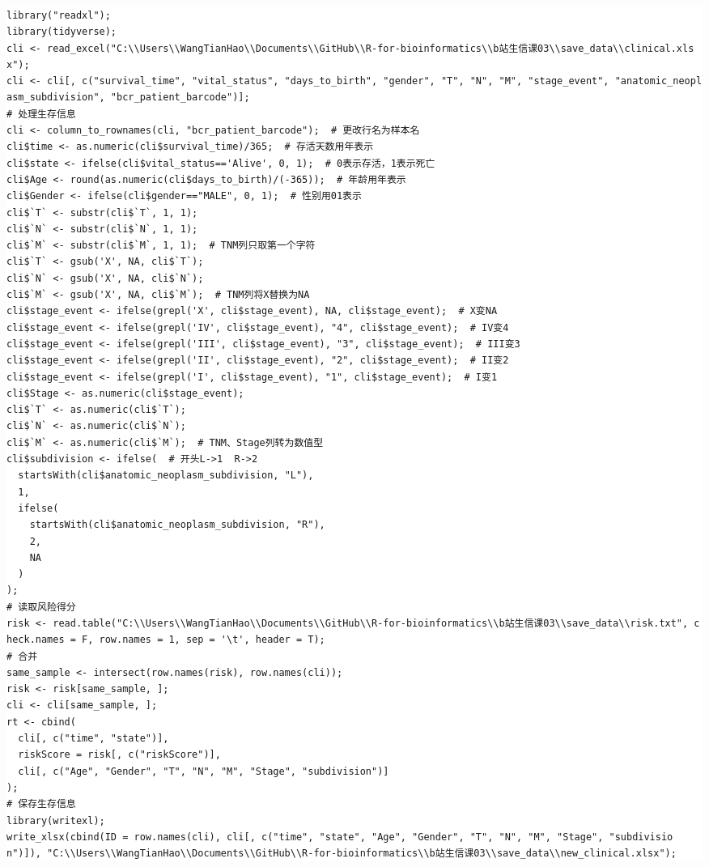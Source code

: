 ```{r}
library("readxl");
library(tidyverse);
cli <- read_excel("C:\\Users\\WangTianHao\\Documents\\GitHub\\R-for-bioinformatics\\b站生信课03\\save_data\\clinical.xlsx");
cli <- cli[, c("survival_time", "vital_status", "days_to_birth", "gender", "T", "N", "M", "stage_event", "anatomic_neoplasm_subdivision", "bcr_patient_barcode")];
# 处理生存信息
cli <- column_to_rownames(cli, "bcr_patient_barcode");  # 更改行名为样本名
cli$time <- as.numeric(cli$survival_time)/365;  # 存活天数用年表示
cli$state <- ifelse(cli$vital_status=='Alive', 0, 1);  # 0表示存活，1表示死亡
cli$Age <- round(as.numeric(cli$days_to_birth)/(-365));  # 年龄用年表示
cli$Gender <- ifelse(cli$gender=="MALE", 0, 1);  # 性别用01表示
cli$`T` <- substr(cli$`T`, 1, 1);
cli$`N` <- substr(cli$`N`, 1, 1);
cli$`M` <- substr(cli$`M`, 1, 1);  # TNM列只取第一个字符
cli$`T` <- gsub('X', NA, cli$`T`);
cli$`N` <- gsub('X', NA, cli$`N`);
cli$`M` <- gsub('X', NA, cli$`M`);  # TNM列将X替换为NA
cli$stage_event <- ifelse(grepl('X', cli$stage_event), NA, cli$stage_event);  # X变NA
cli$stage_event <- ifelse(grepl('IV', cli$stage_event), "4", cli$stage_event);  # IV变4
cli$stage_event <- ifelse(grepl('III', cli$stage_event), "3", cli$stage_event);  # III变3
cli$stage_event <- ifelse(grepl('II', cli$stage_event), "2", cli$stage_event);  # II变2
cli$stage_event <- ifelse(grepl('I', cli$stage_event), "1", cli$stage_event);  # I变1
cli$Stage <- as.numeric(cli$stage_event);
cli$`T` <- as.numeric(cli$`T`);
cli$`N` <- as.numeric(cli$`N`);
cli$`M` <- as.numeric(cli$`M`);  # TNM、Stage列转为数值型
cli$subdivision <- ifelse(  # 开头L->1  R->2
  startsWith(cli$anatomic_neoplasm_subdivision, "L"),
  1,
  ifelse(
    startsWith(cli$anatomic_neoplasm_subdivision, "R"),
    2,
    NA
  )
);
# 读取风险得分
risk <- read.table("C:\\Users\\WangTianHao\\Documents\\GitHub\\R-for-bioinformatics\\b站生信课03\\save_data\\risk.txt", check.names = F, row.names = 1, sep = '\t', header = T);
# 合并
same_sample <- intersect(row.names(risk), row.names(cli));
risk <- risk[same_sample, ];
cli <- cli[same_sample, ];
rt <- cbind(
  cli[, c("time", "state")],
  riskScore = risk[, c("riskScore")],
  cli[, c("Age", "Gender", "T", "N", "M", "Stage", "subdivision")]
);
# 保存生存信息
library(writexl);
write_xlsx(cbind(ID = row.names(cli), cli[, c("time", "state", "Age", "Gender", "T", "N", "M", "Stage", "subdivision")]), "C:\\Users\\WangTianHao\\Documents\\GitHub\\R-for-bioinformatics\\b站生信课03\\save_data\\new_clinical.xlsx");
```